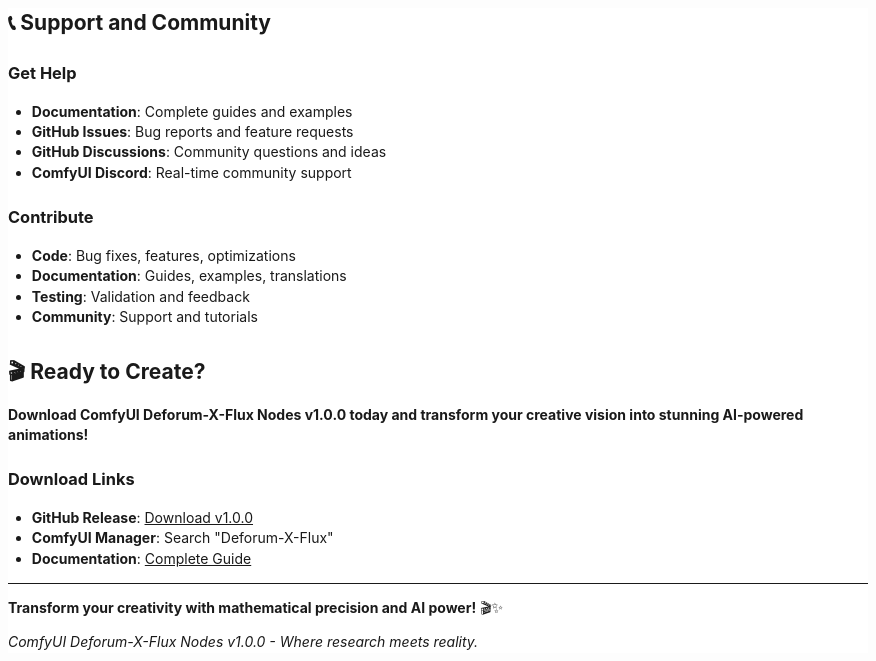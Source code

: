 ## 📞 **Support and Community**

### **Get Help**
- **Documentation**: Complete guides and examples
- **GitHub Issues**: Bug reports and feature requests
- **GitHub Discussions**: Community questions and ideas
- **ComfyUI Discord**: Real-time community support

### **Contribute**
- **Code**: Bug fixes, features, optimizations
- **Documentation**: Guides, examples, translations
- **Testing**: Validation and feedback
- **Community**: Support and tutorials

## 🎬 **Ready to Create?**

**Download ComfyUI Deforum-X-Flux Nodes v1.0.0 today and transform your creative vision into stunning AI-powered animations!**

### **Download Links**
- **GitHub Release**: [Download v1.0.0](https://github.com/A043-studios/comfyui-deforum-x-flux-nodes/releases/tag/v1.0.0)
- **ComfyUI Manager**: Search "Deforum-X-Flux"
- **Documentation**: [Complete Guide](https://github.com/A043-studios/comfyui-deforum-x-flux-nodes/blob/main/README.md)

---

**Transform your creativity with mathematical precision and AI power!** 🎬✨

*ComfyUI Deforum-X-Flux Nodes v1.0.0 - Where research meets reality.*
